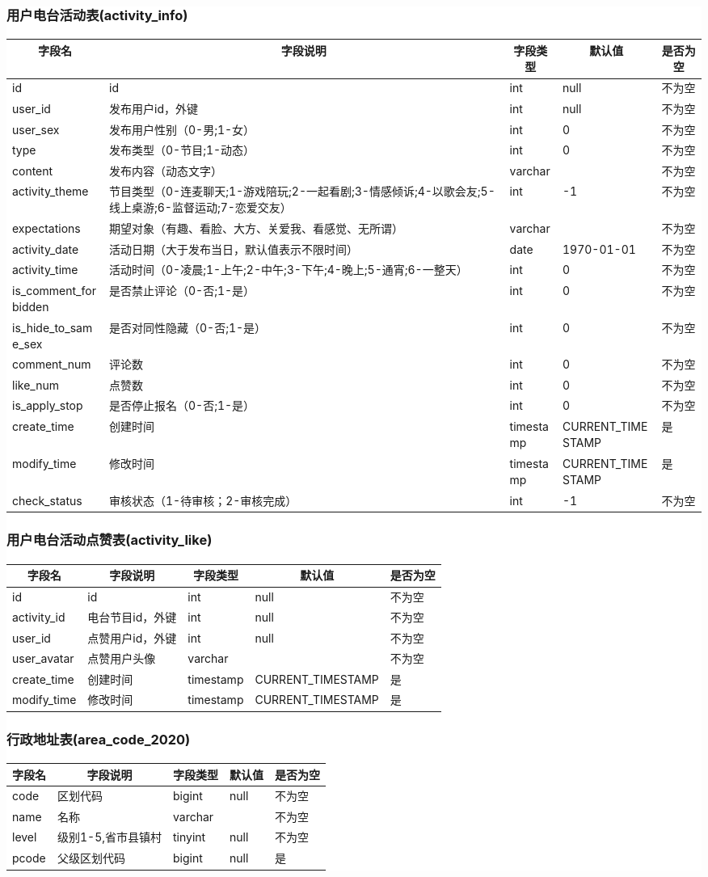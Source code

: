 ### 用户电台活动表(activity_info)
| 字段名 | 字段说明 | 字段类型 | 默认值 | 是否为空 |
|------ |------ |------ |------ |------ |
|id |id |int |null |不为空 |
|user_id |发布用户id，外键 |int |null |不为空 |
|user_sex |发布用户性别（0-男;1-女） |int |0 |不为空 |
|type |发布类型（0-节目;1-动态） |int |0 |不为空 |
|content |发布内容（动态文字） |varchar | |不为空 |
|activity_theme |节目类型（0-连麦聊天;1-游戏陪玩;2-一起看剧;3-情感倾诉;4-以歌会友;5-线上桌游;6-监督运动;7-恋爱交友） |int |-1 |不为空 |
|expectations |期望对象（有趣、看脸、大方、关爱我、看感觉、无所谓） |varchar | |不为空 |
|activity_date |活动日期（大于发布当日，默认值表示不限时间） |date |1970-01-01 |不为空 |
|activity_time |活动时间（0-凌晨;1-上午;2-中午;3-下午;4-晚上;5-通宵;6-一整天） |int |0 |不为空 |
|is_comment_forbidden |是否禁止评论（0-否;1-是） |int |0 |不为空 |
|is_hide_to_same_sex |是否对同性隐藏（0-否;1-是） |int |0 |不为空 |
|comment_num |评论数 |int |0 |不为空 |
|like_num |点赞数 |int |0 |不为空 |
|is_apply_stop |是否停止报名（0-否;1-是） |int |0 |不为空 |
|create_time |创建时间 |timestamp |CURRENT_TIMESTAMP |是 |
|modify_time |修改时间 |timestamp |CURRENT_TIMESTAMP |是 |
|check_status |审核状态（1-待审核；2-审核完成） |int |-1 |不为空 |

### 用户电台活动点赞表(activity_like)
| 字段名 | 字段说明 | 字段类型 | 默认值 | 是否为空 |
|------ |------ |------ |------ |------ |
|id |id |int |null |不为空 |
|activity_id |电台节目id，外键 |int |null |不为空 |
|user_id |点赞用户id，外键 |int |null |不为空 |
|user_avatar |点赞用户头像 |varchar | |不为空 |
|create_time |创建时间 |timestamp |CURRENT_TIMESTAMP |是 |
|modify_time |修改时间 |timestamp |CURRENT_TIMESTAMP |是 |

### 行政地址表(area_code_2020)
| 字段名 | 字段说明 | 字段类型 | 默认值 | 是否为空 |
|------ |------ |------ |------ |------ |
|code |区划代码 |bigint |null |不为空 |
|name |名称 |varchar | |不为空 |
|level |级别1-5,省市县镇村 |tinyint |null |不为空 |
|pcode |父级区划代码 |bigint |null |是 |
